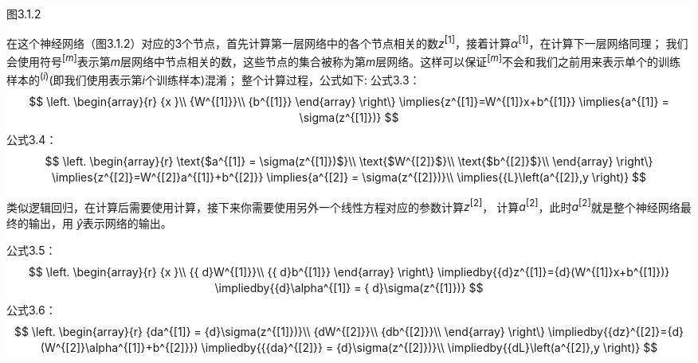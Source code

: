 图3.1.2

在这个神经网络（图3.1.2）对应的3个节点，首先计算第一层网络中的各个节点相关的数$z^{[1]}$，接着计算$\alpha^{[1]}$，在计算下一层网络同理；
我们会使用符号$^{[m]}$表示第$m$层网络中节点相关的数，这些节点的集合被称为第$m$层网络。这样可以保证$^{[m]}$不会和我们之前用来表示单个的训练样本的$^{(i)}$(即我们使用表示第$i$个训练样本)混淆；
整个计算过程，公式如下:
公式3.3：
$$
\left.
	\begin{array}{r}
	{x }\\
	{W^{[1]}}\\
	{b^{[1]}}
	\end{array}
	\right\}
	\implies{z^{[1]}=W^{[1]}x+b^{[1]}}
	\implies{a^{[1]} = \sigma(z^{[1]})}
$$
公式3.4：
$$
\left.
	\begin{array}{r}
	\text{$a^{[1]} = \sigma(z^{[1]})$}\\
	\text{$W^{[2]}$}\\
	\text{$b^{[2]}$}\\
	\end{array}
	\right\}
	\implies{z^{[2]}=W^{[2]}a^{[1]}+b^{[2]}}
	\implies{a^{[2]} = \sigma(z^{[2]})}\\ 
	\implies{{L}\left(a^{[2]},y \right)}
$$


类似逻辑回归，在计算后需要使用计算，接下来你需要使用另外一个线性方程对应的参数计算$z^{[2]}$，
计算$a^{[2]}$，此时$a^{[2]}$就是整个神经网络最终的输出，用 $\hat{y}$表示网络的输出。

公式3.5：
$$
\left.
	\begin{array}{r}
	{x }\\
	{{ d}W^{[1]}}\\
	{{ d}b^{[1]}}
	\end{array}
	\right\}
	\impliedby{{d}z^{[1]}={d}(W^{[1]}x+b^{[1]})}
	\impliedby{{d}\alpha^{[1]} = { d}\sigma(z^{[1]})}
$$
公式3.6：
$$
\left.
	\begin{array}{r}
	{da^{[1]} = {d}\sigma(z^{[1]})}\\
	{dW^{[2]}}\\
	{db^{[2]}}\\
	\end{array}
	\right\}
	\impliedby{{dz}^{[2]}={d}(W^{[2]}\alpha^{[1]}+b^{[2]}})
	\impliedby{{{da}^{[2]}} = {d}\sigma(z^{[2]})}\\
	\impliedby{{dL}\left(a^{[2]},y \right)}
$$
